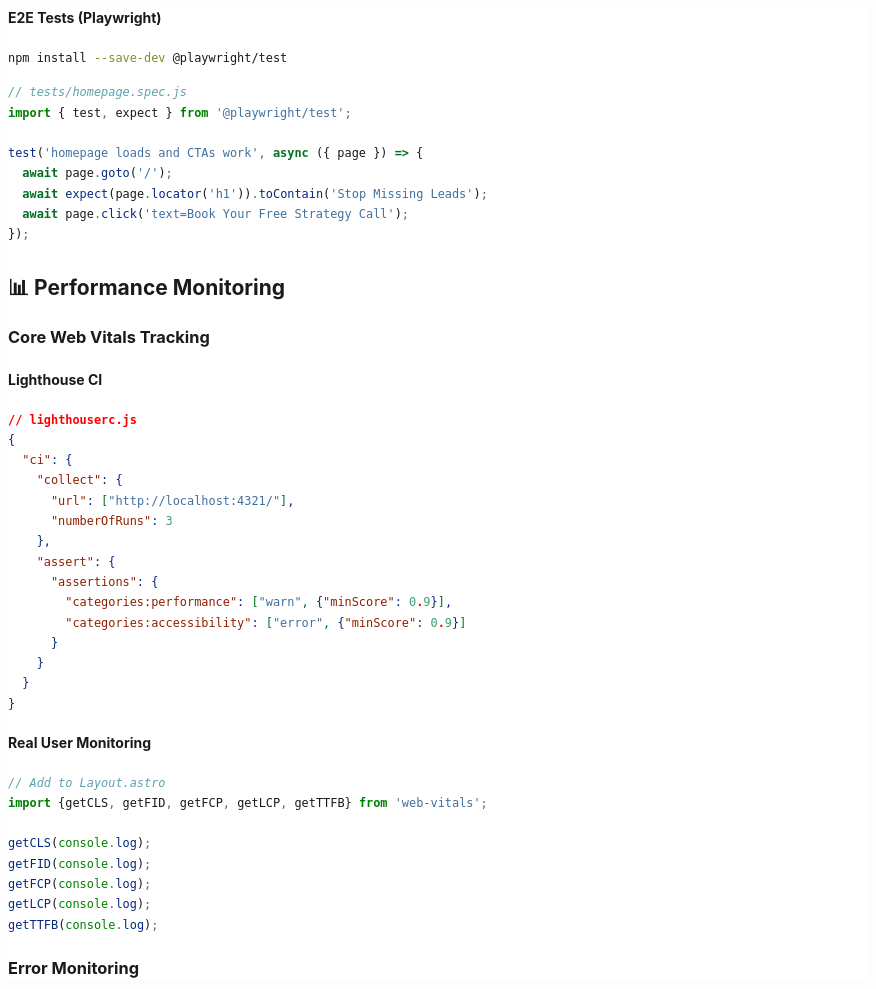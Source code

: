 #### E2E Tests (Playwright)
```bash
npm install --save-dev @playwright/test
```

```javascript
// tests/homepage.spec.js
import { test, expect } from '@playwright/test';

test('homepage loads and CTAs work', async ({ page }) => {
  await page.goto('/');
  await expect(page.locator('h1')).toContain('Stop Missing Leads');
  await page.click('text=Book Your Free Strategy Call');
});
```

## 📊 Performance Monitoring

### Core Web Vitals Tracking

#### Lighthouse CI
```json
// lighthouserc.js
{
  "ci": {
    "collect": {
      "url": ["http://localhost:4321/"],
      "numberOfRuns": 3
    },
    "assert": {
      "assertions": {
        "categories:performance": ["warn", {"minScore": 0.9}],
        "categories:accessibility": ["error", {"minScore": 0.9}]
      }
    }
  }
}
```

#### Real User Monitoring
```javascript
// Add to Layout.astro
import {getCLS, getFID, getFCP, getLCP, getTTFB} from 'web-vitals';

getCLS(console.log);
getFID(console.log);
getFCP(console.log);
getLCP(console.log);
getTTFB(console.log);
```

### Error Monitoring
